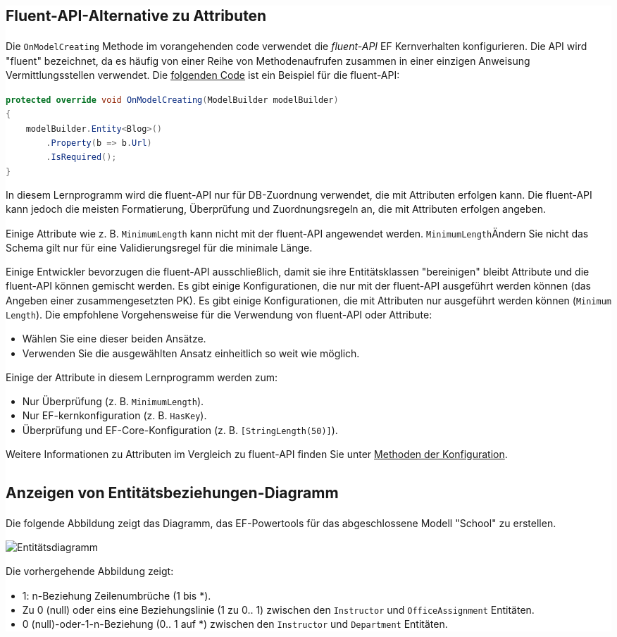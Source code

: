 ## <a name="fluent-api-alternative-to-attributes"></a>Fluent-API-Alternative zu Attributen

Die `OnModelCreating` Methode im vorangehenden code verwendet die *fluent-API* EF Kernverhalten konfigurieren. Die API wird "fluent" bezeichnet, da es häufig von einer Reihe von Methodenaufrufen zusammen in einer einzigen Anweisung Vermittlungsstellen verwendet. Die [folgenden Code](https://docs.microsoft.com/ef/core/modeling/#methods-of-configuration) ist ein Beispiel für die fluent-API:

```csharp
protected override void OnModelCreating(ModelBuilder modelBuilder)
{
    modelBuilder.Entity<Blog>()
        .Property(b => b.Url)
        .IsRequired();
}
```

In diesem Lernprogramm wird die fluent-API nur für DB-Zuordnung verwendet, die mit Attributen erfolgen kann. Die fluent-API kann jedoch die meisten Formatierung, Überprüfung und Zuordnungsregeln an, die mit Attributen erfolgen angeben.

Einige Attribute wie z. B. `MinimumLength` kann nicht mit der fluent-API angewendet werden. `MinimumLength`Ändern Sie nicht das Schema gilt nur für eine Validierungsregel für die minimale Länge.

Einige Entwickler bevorzugen die fluent-API ausschließlich, damit sie ihre Entitätsklassen "bereinigen" bleibt Attribute und die fluent-API können gemischt werden. Es gibt einige Konfigurationen, die nur mit der fluent-API ausgeführt werden können (das Angeben einer zusammengesetzten PK). Es gibt einige Konfigurationen, die mit Attributen nur ausgeführt werden können (`MinimumLength`). Die empfohlene Vorgehensweise für die Verwendung von fluent-API oder Attribute:

* Wählen Sie eine dieser beiden Ansätze.
* Verwenden Sie die ausgewählten Ansatz einheitlich so weit wie möglich.

Einige der Attribute in diesem Lernprogramm werden zum:

* Nur Überprüfung (z. B. `MinimumLength`).
* Nur EF-kernkonfiguration (z. B. `HasKey`).
* Überprüfung und EF-Core-Konfiguration (z. B. `[StringLength(50)]`).

Weitere Informationen zu Attributen im Vergleich zu fluent-API finden Sie unter [Methoden der Konfiguration](https://docs.microsoft.com/ef/core/modeling/#methods-of-configuration).

## <a name="entity-diagram-showing-relationships"></a>Anzeigen von Entitätsbeziehungen-Diagramm

Die folgende Abbildung zeigt das Diagramm, das EF-Powertools für das abgeschlossene Modell "School" zu erstellen.

![Entitätsdiagramm](complex-data-model/_static/diagram.png)

Die vorhergehende Abbildung zeigt:

* 1: n-Beziehung Zeilenumbrüche (1 bis \*).
* Zu 0 (null) oder eins eine Beziehungslinie (1 zu 0.. 1) zwischen den `Instructor` und `OfficeAssignment` Entitäten.
* 0 (null)-oder-1-n-Beziehung (0.. 1 auf *) zwischen den `Instructor` und `Department` Entitäten.

